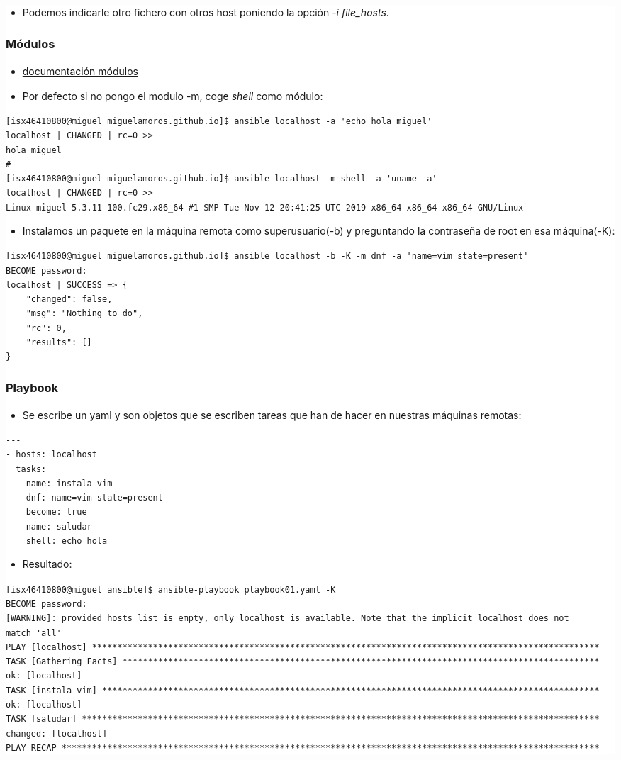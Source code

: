- Podemos indicarle otro fichero con otros host poniendo la opción _-i file_hosts_.

### Módulos  

+ [documentación módulos](https://docs.ansible.com/ansible/2.8/modules/list_of_packaging_modules.html)  

+ Por defecto si no pongo el modulo -m, coge _shell_ como módulo:  
```
[isx46410800@miguel miguelamoros.github.io]$ ansible localhost -a 'echo hola miguel'
localhost | CHANGED | rc=0 >>
hola miguel
#
[isx46410800@miguel miguelamoros.github.io]$ ansible localhost -m shell -a 'uname -a'
localhost | CHANGED | rc=0 >>
Linux miguel 5.3.11-100.fc29.x86_64 #1 SMP Tue Nov 12 20:41:25 UTC 2019 x86_64 x86_64 x86_64 GNU/Linux
```

+ Instalamos un paquete en la máquina remota como superusuario(-b) y preguntando la contraseña de root en esa máquina(-K):  
```
[isx46410800@miguel miguelamoros.github.io]$ ansible localhost -b -K -m dnf -a 'name=vim state=present'
BECOME password: 
localhost | SUCCESS => {
    "changed": false,
    "msg": "Nothing to do",
    "rc": 0,
    "results": []
}
```  

### Playbook
+ Se escribe un yaml y son objetos que se escriben tareas que han de hacer en nuestras máquinas remotas:  
```
---
- hosts: localhost
  tasks:
  - name: instala vim
    dnf: name=vim state=present
    become: true
  - name: saludar
    shell: echo hola
```  
+ Resultado:  
```
[isx46410800@miguel ansible]$ ansible-playbook playbook01.yaml -K
BECOME password: 
[WARNING]: provided hosts list is empty, only localhost is available. Note that the implicit localhost does not
match 'all'
PLAY [localhost] ****************************************************************************************************
TASK [Gathering Facts] **********************************************************************************************
ok: [localhost]
TASK [instala vim] **************************************************************************************************
ok: [localhost]
TASK [saludar] ******************************************************************************************************
changed: [localhost]
PLAY RECAP **********************************************************************************************************
```